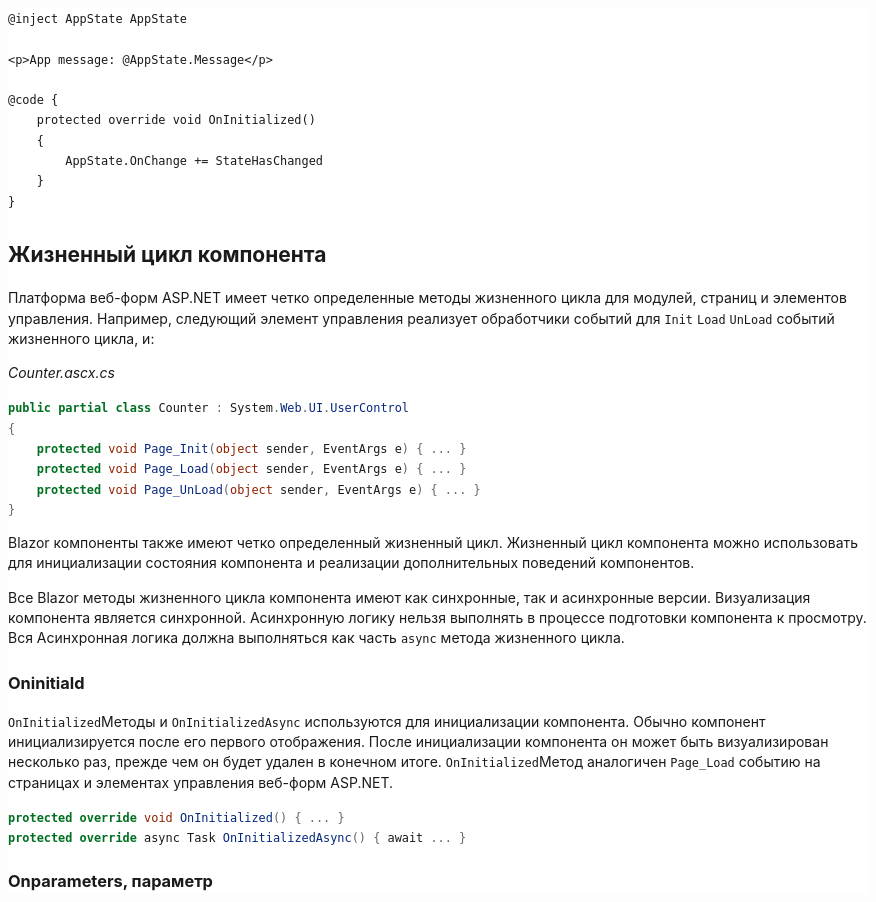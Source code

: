 ```csharp
```

```razor
@inject AppState AppState

<p>App message: @AppState.Message</p>

@code {
    protected override void OnInitialized()
    {
        AppState.OnChange += StateHasChanged
    }
}
```

## <a name="component-lifecycle"></a>Жизненный цикл компонента

Платформа веб-форм ASP.NET имеет четко определенные методы жизненного цикла для модулей, страниц и элементов управления. Например, следующий элемент управления реализует обработчики событий для `Init` `Load` `UnLoad` событий жизненного цикла, и:

*Counter.ascx.cs*

```csharp
public partial class Counter : System.Web.UI.UserControl
{
    protected void Page_Init(object sender, EventArgs e) { ... }
    protected void Page_Load(object sender, EventArgs e) { ... }
    protected void Page_UnLoad(object sender, EventArgs e) { ... }
}
```

Blazor компоненты также имеют четко определенный жизненный цикл. Жизненный цикл компонента можно использовать для инициализации состояния компонента и реализации дополнительных поведений компонентов.

Все Blazor методы жизненного цикла компонента имеют как синхронные, так и асинхронные версии. Визуализация компонента является синхронной. Асинхронную логику нельзя выполнять в процессе подготовки компонента к просмотру. Вся Асинхронная логика должна выполняться как часть `async` метода жизненного цикла.

### <a name="oninitialized"></a>Oninitiald

`OnInitialized`Методы и `OnInitializedAsync` используются для инициализации компонента. Обычно компонент инициализируется после его первого отображения. После инициализации компонента он может быть визуализирован несколько раз, прежде чем он будет удален в конечном итоге. `OnInitialized`Метод аналогичен `Page_Load` событию на страницах и элементах управления веб-форм ASP.NET.

```csharp
protected override void OnInitialized() { ... }
protected override async Task OnInitializedAsync() { await ... }
```

### <a name="onparametersset"></a>Onparameters, параметр
